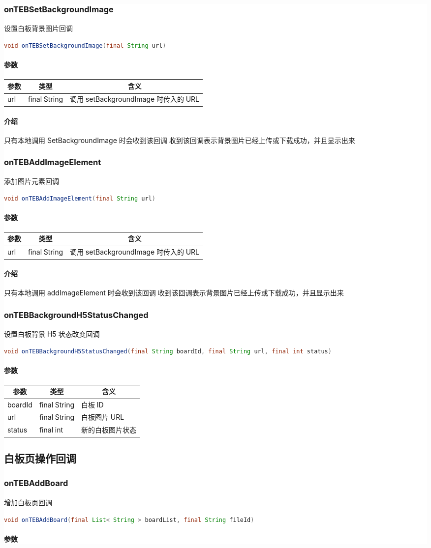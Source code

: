 
### onTEBSetBackgroundImage
设置白板背景图片回调 
``` Java
void onTEBSetBackgroundImage(final String url)
```
#### 参数

| 参数 | 类型 | 含义 |
| --- | --- | --- |
| url | final String | 调用 setBackgroundImage 时传入的 URL |

#### 介绍
只有本地调用 SetBackgroundImage 时会收到该回调 收到该回调表示背景图片已经上传或下载成功，并且显示出来 


### onTEBAddImageElement
添加图片元素回调 
``` Java
void onTEBAddImageElement(final String url)
```
#### 参数

| 参数 | 类型 | 含义 |
| --- | --- | --- |
| url | final String | 调用 setBackgroundImage 时传入的 URL |

#### 介绍
只有本地调用 addImageElement 时会收到该回调 收到该回调表示背景图片已经上传或下载成功，并且显示出来 


### onTEBBackgroundH5StatusChanged
设置白板背景 H5 状态改变回调 
``` Java
void onTEBBackgroundH5StatusChanged(final String boardId, final String url, final int status)
```
#### 参数

| 参数 | 类型 | 含义 |
| --- | --- | --- |
| boardId | final String | 白板 ID  |
| url | final String | 白板图片 URL  |
| status | final int | 新的白板图片状态  |



## 白板页操作回调

### onTEBAddBoard
增加白板页回调 
``` Java
void onTEBAddBoard(final List< String > boardList, final String fileId)
```
#### 参数
